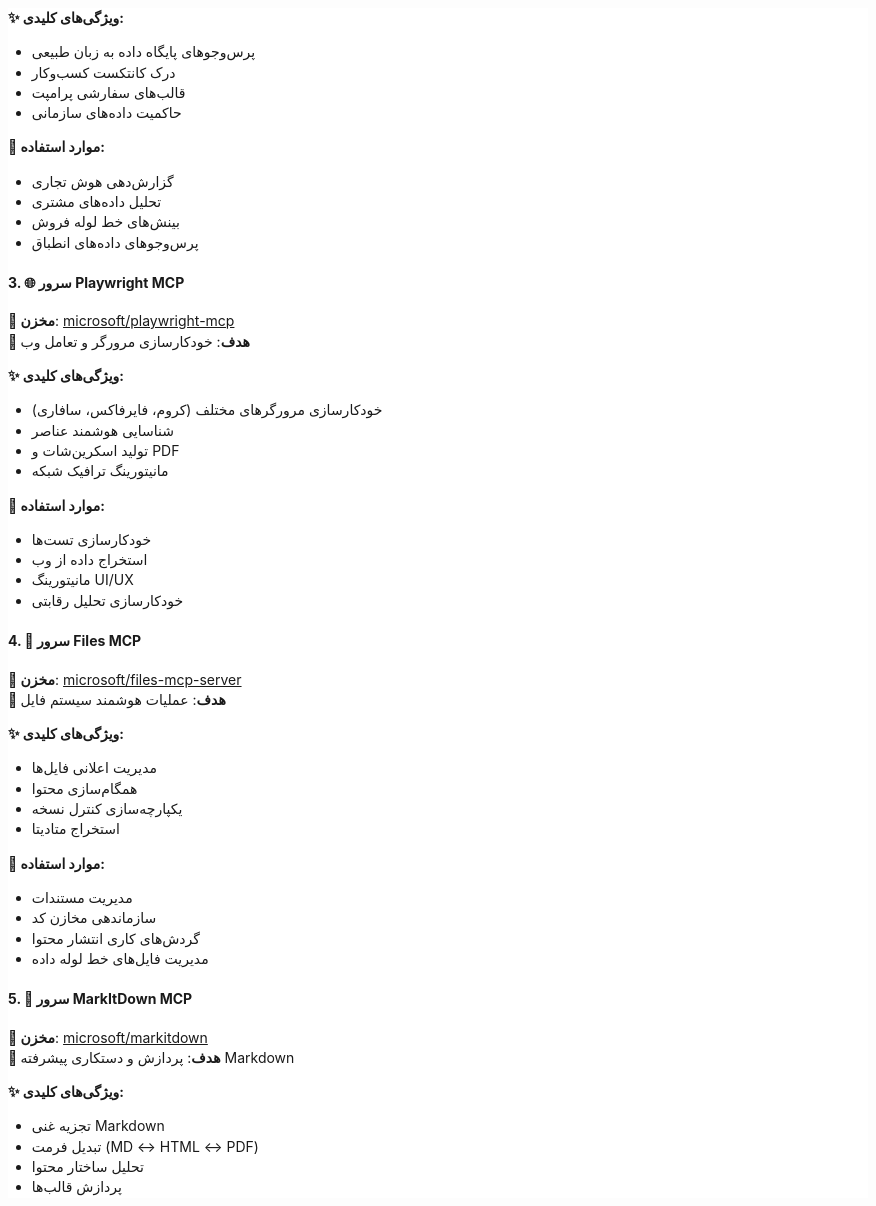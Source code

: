 **✨ ویژگی‌های کلیدی:**  
- پرس‌وجوهای پایگاه داده به زبان طبیعی  
- درک کانتکست کسب‌وکار  
- قالب‌های سفارشی پرامپت  
- حاکمیت داده‌های سازمانی  

**🚀 موارد استفاده:**  
- گزارش‌دهی هوش تجاری  
- تحلیل داده‌های مشتری  
- بینش‌های خط لوله فروش  
- پرس‌وجوهای داده‌های انطباق  

#### 3. 🌐 سرور Playwright MCP  
**🔗 مخزن**: [microsoft/playwright-mcp](https://github.com/microsoft/playwright-mcp)  
**🎯 هدف**: خودکارسازی مرورگر و تعامل وب  

**✨ ویژگی‌های کلیدی:**  
- خودکارسازی مرورگرهای مختلف (کروم، فایرفاکس، سافاری)  
- شناسایی هوشمند عناصر  
- تولید اسکرین‌شات و PDF  
- مانیتورینگ ترافیک شبکه  

**🚀 موارد استفاده:**  
- خودکارسازی تست‌ها  
- استخراج داده از وب  
- مانیتورینگ UI/UX  
- خودکارسازی تحلیل رقابتی  

#### 4. 📁 سرور Files MCP  
**🔗 مخزن**: [microsoft/files-mcp-server](https://github.com/microsoft/files-mcp-server)  
**🎯 هدف**: عملیات هوشمند سیستم فایل  

**✨ ویژگی‌های کلیدی:**  
- مدیریت اعلانی فایل‌ها  
- همگام‌سازی محتوا  
- یکپارچه‌سازی کنترل نسخه  
- استخراج متادیتا  

**🚀 موارد استفاده:**  
- مدیریت مستندات  
- سازماندهی مخازن کد  
- گردش‌های کاری انتشار محتوا  
- مدیریت فایل‌های خط لوله داده  

#### 5. 📝 سرور MarkItDown MCP  
**🔗 مخزن**: [microsoft/markitdown](https://github.com/microsoft/markitdown)  
**🎯 هدف**: پردازش و دستکاری پیشرفته Markdown  

**✨ ویژگی‌های کلیدی:**  
- تجزیه غنی Markdown  
- تبدیل فرمت (MD ↔ HTML ↔ PDF)  
- تحلیل ساختار محتوا  
- پردازش قالب‌ها  
